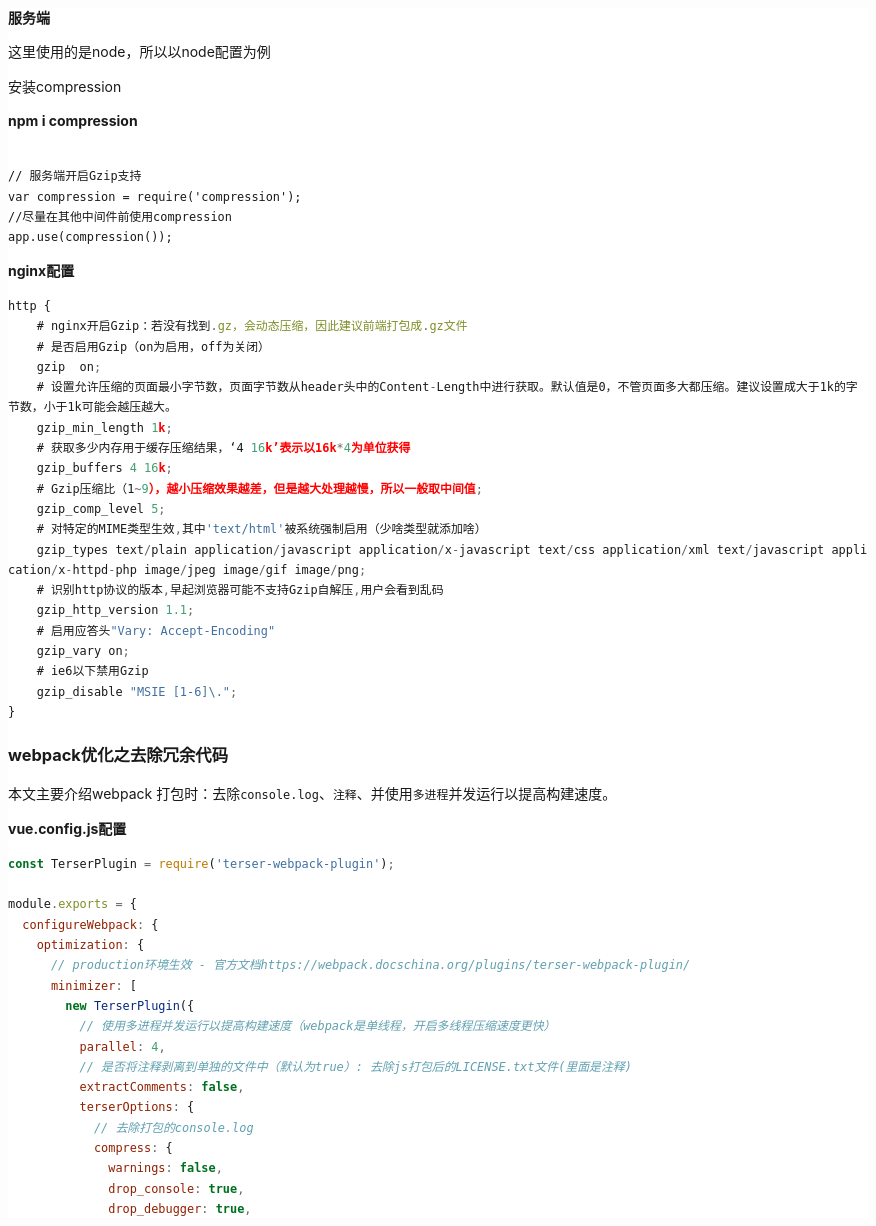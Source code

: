 ```jsx
```

**服务端**

这里使用的是node，所以以node配置为例

安装compression 

**npm i compression**

```

// 服务端开启Gzip支持
var compression = require('compression');
//尽量在其他中间件前使用compression
app.use(compression());
```

**nginx配置**

```jsx
http {
    # nginx开启Gzip：若没有找到.gz，会动态压缩，因此建议前端打包成.gz文件
    # 是否启用Gzip（on为启用，off为关闭）
    gzip  on;
    # 设置允许压缩的页面最小字节数，页面字节数从header头中的Content-Length中进行获取。默认值是0，不管页面多大都压缩。建议设置成大于1k的字节数，小于1k可能会越压越大。
    gzip_min_length 1k;
    # 获取多少内存用于缓存压缩结果，‘4 16k’表示以16k*4为单位获得
    gzip_buffers 4 16k;
    # Gzip压缩比（1~9），越小压缩效果越差，但是越大处理越慢，所以一般取中间值;
    gzip_comp_level 5;
    # 对特定的MIME类型生效,其中'text/html'被系统强制启用（少啥类型就添加啥）
    gzip_types text/plain application/javascript application/x-javascript text/css application/xml text/javascript application/x-httpd-php image/jpeg image/gif image/png;
    # 识别http协议的版本,早起浏览器可能不支持Gzip自解压,用户会看到乱码
    gzip_http_version 1.1;
    # 启用应答头"Vary: Accept-Encoding"
    gzip_vary on;
    # ie6以下禁用Gzip
    gzip_disable "MSIE [1-6]\.";
}
```

### ****webpack优化之去除冗余代码****

本文主要介绍webpack 打包时：去除`console.log`、`注释`、并使用`多进程`并发运行以提高构建速度。

**vue.config.js配置**

```jsx
const TerserPlugin = require('terser-webpack-plugin');

module.exports = {
  configureWebpack: {
    optimization: {
      // production环境生效 - 官方文档https://webpack.docschina.org/plugins/terser-webpack-plugin/
      minimizer: [
        new TerserPlugin({
          // 使用多进程并发运行以提高构建速度（webpack是单线程，开启多线程压缩速度更快）
          parallel: 4,
          // 是否将注释剥离到单独的文件中（默认为true）: 去除js打包后的LICENSE.txt文件(里面是注释)
          extractComments: false,
          terserOptions: {
            // 去除打包的console.log
            compress: {
              warnings: false,
              drop_console: true,
              drop_debugger: true,
```